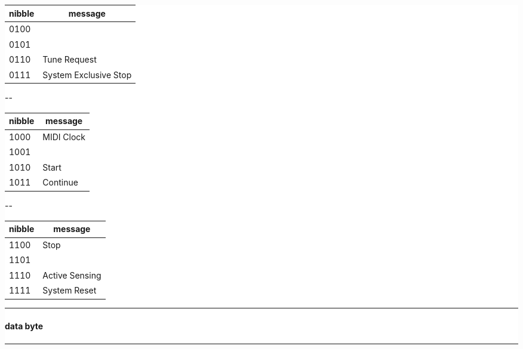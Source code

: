 | nibble | message               |
|--------|-----------------------|
| 0100   |                       |
| 0101   |                       |
| 0110   | Tune Request          |
| 0111   | System Exclusive Stop |

--

| nibble | message    |
|--------|------------|
| 1000   | MIDI Clock |
| 1001   |            |
| 1010   | Start      |
| 1011   | Continue   |

--

| nibble | message        |
|--------|----------------|
| 1100   | Stop           |
| 1101   |                |
| 1110   | Active Sensing |
| 1111   | System Reset   |

---

#### data byte

---
